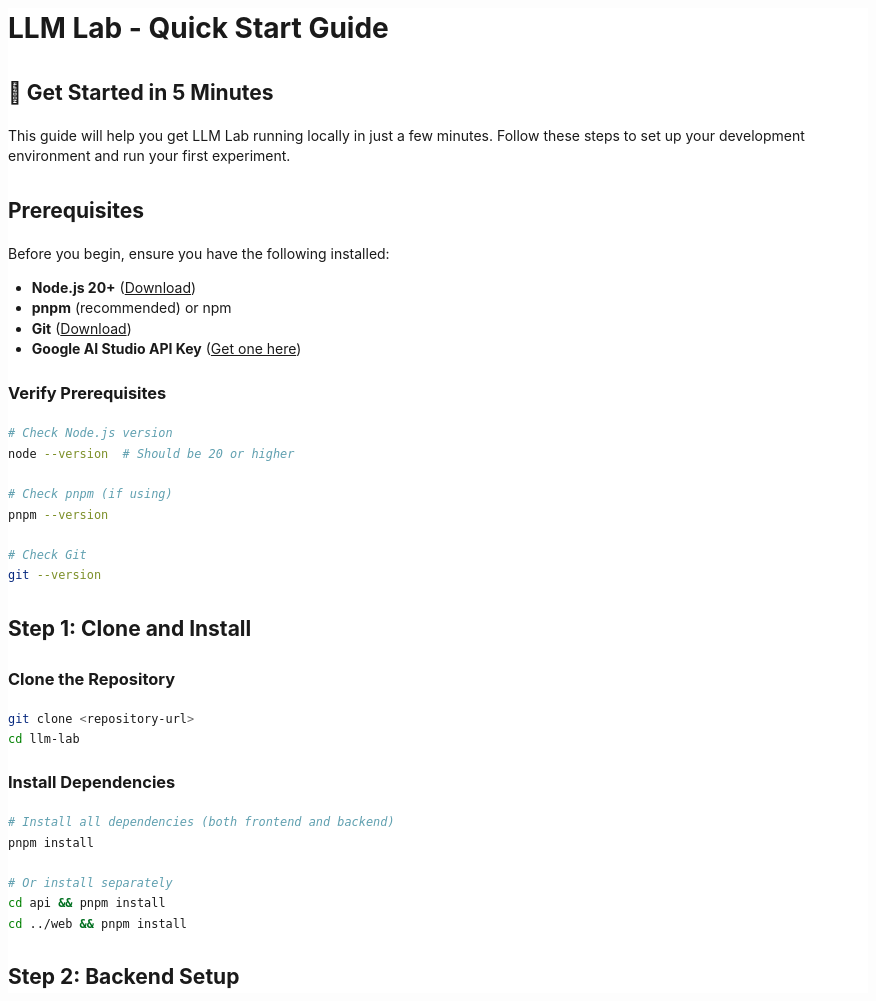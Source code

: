 # LLM Lab - Quick Start Guide

## 🚀 Get Started in 5 Minutes

This guide will help you get LLM Lab running locally in just a few minutes. Follow these steps to set up your development environment and run your first experiment.

## Prerequisites

Before you begin, ensure you have the following installed:

- **Node.js 20+** ([Download](https://nodejs.org/))
- **pnpm** (recommended) or npm
- **Git** ([Download](https://git-scm.com/))
- **Google AI Studio API Key** ([Get one here](https://aistudio.google.com/app/apikey))

### Verify Prerequisites

```bash
# Check Node.js version
node --version  # Should be 20 or higher

# Check pnpm (if using)
pnpm --version

# Check Git
git --version
```

## Step 1: Clone and Install

### Clone the Repository

```bash
git clone <repository-url>
cd llm-lab
```

### Install Dependencies

```bash
# Install all dependencies (both frontend and backend)
pnpm install

# Or install separately
cd api && pnpm install
cd ../web && pnpm install
```

## Step 2: Backend Setup
